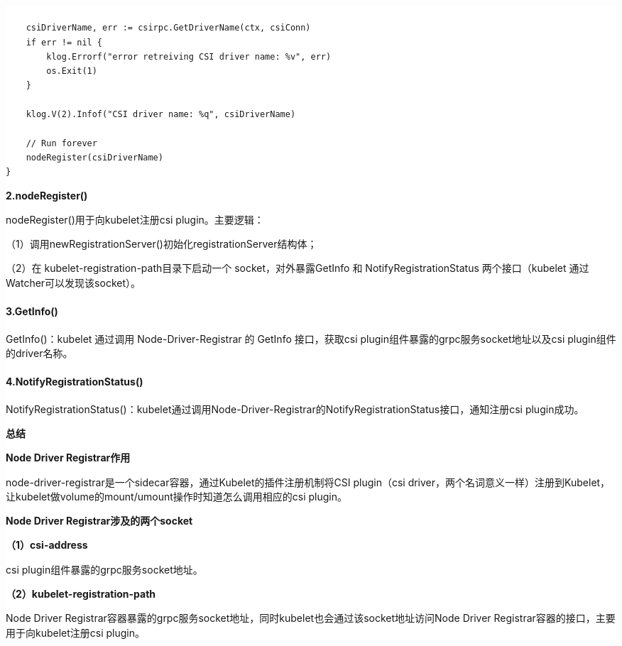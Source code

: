 ```

	csiDriverName, err := csirpc.GetDriverName(ctx, csiConn)
	if err != nil {
		klog.Errorf("error retreiving CSI driver name: %v", err)
		os.Exit(1)
	}

	klog.V(2).Infof("CSI driver name: %q", csiDriverName)

	// Run forever
	nodeRegister(csiDriverName)
}

```

**2.nodeRegister\(\)**

nodeRegister\(\)用于向kubelet注册csi plugin。主要逻辑：

（1）调用newRegistrationServer\(\)初始化registrationServer结构体；

（2）在 kubelet-registration-path目录下启动一个 socket，对外暴露GetInfo 和 NotifyRegistrationStatus 两个接口（kubelet 通过 Watcher可以发现该socket）。

#### 3.GetInfo\(\)

GetInfo\(\)：kubelet 通过调用 Node-Driver-Registrar 的 GetInfo 接口，获取csi plugin组件暴露的grpc服务socket地址以及csi plugin组件的driver名称。

#### 4.NotifyRegistrationStatus\(\)

NotifyRegistrationStatus\(\)：kubelet通过调用Node-Driver-Registrar的NotifyRegistrationStatus接口，通知注册csi plugin成功。





**总结**

**Node Driver Registrar作用**

node-driver-registrar是一个sidecar容器，通过Kubelet的插件注册机制将CSI plugin（csi driver，两个名词意义一样）注册到Kubelet，让kubelet做volume的mount/umount操作时知道怎么调用相应的csi plugin。



**Node Driver Registrar涉及的两个socket**

**（1）csi-address**

csi plugin组件暴露的grpc服务socket地址。



**（2）kubelet-registration-path**

Node Driver Registrar容器暴露的grpc服务socket地址，同时kubelet也会通过该socket地址访问Node Driver Registrar容器的接口，主要用于向kubelet注册csi plugin。

